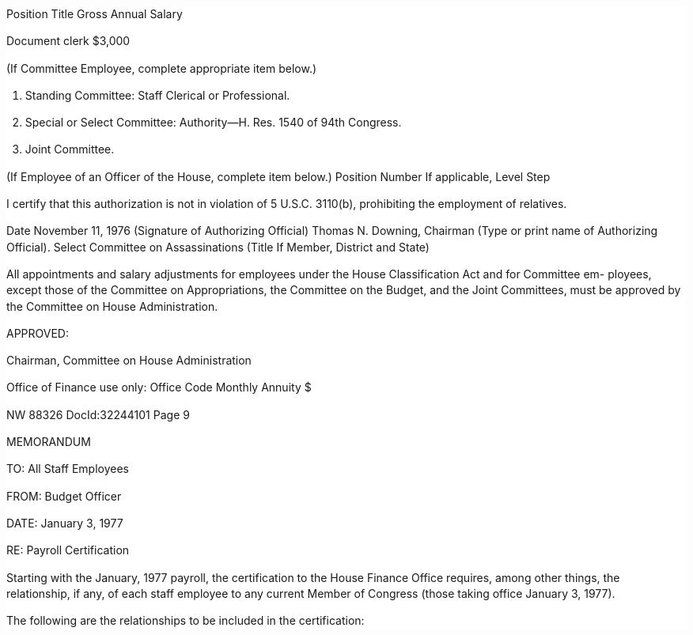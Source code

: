 Position Title Gross Annual Salary

Document clerk $3,000

(If Committee Employee, complete appropriate item below.)

1. Standing Committee: Staff Clerical or Professional.

2. Special or Select Committee: Authority—H. Res. 1540 of 94th Congress.
3. Joint Committee.

(If Employee of an Officer of the House, complete item below.)
Position Number If applicable, Level Step

I certify that this authorization is not in violation of 5 U.S.C. 3110(b), prohibiting the employment of
relatives.

Date November 11, 1976
(Signature of Authorizing Official)
Thomas N. Downing, Chairman
(Type or print name of Authorizing Official).
Select Committee on Assassinations
(Title If Member, District and State)

All appointments and salary adjustments for employees under the House Classification Act and for Committee em-
ployees, except those of the Committee on Appropriations, the Committee on the Budget, and the Joint Committees, must
be approved by the Committee on House Administration.

APPROVED:

Chairman, Committee on House Administration

Office of Finance use only:
Office Code
Monthly Annuity $

NW 88326
DocId:32244101 Page 9

MEMORANDUM

TO: All Staff Employees

FROM: Budget Officer

DATE: January 3, 1977

RE: Payroll Certification

Starting with the January, 1977 payroll, the certification
to the House Finance Office requires, among other things, the
relationship, if any, of each staff employee to any current
Member of Congress (those taking office January 3, 1977).

The following are the relationships to be included in
the certification:
